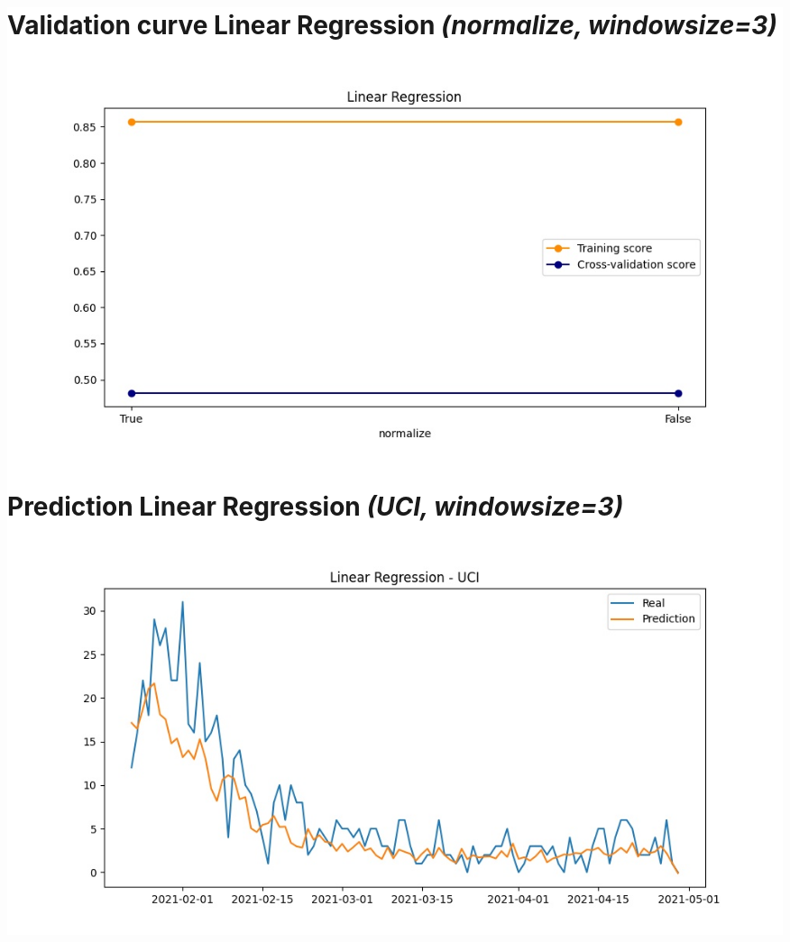# Validation curve Linear Regression *(normalize, windowsize=3)*


  
<img src=".\img\13.Validation curve Linear Regression-normalize, windowsize=3.jpg" />  
<div style="page-break-after: always;"></div>  
  
# Prediction Linear Regression *(UCI, windowsize=3)*


  
<img src=".\img\14.Prediction Linear Regression-UCI, windowsize=3.jpg" />  
<div style="page-break-after: always;"></div>  
  